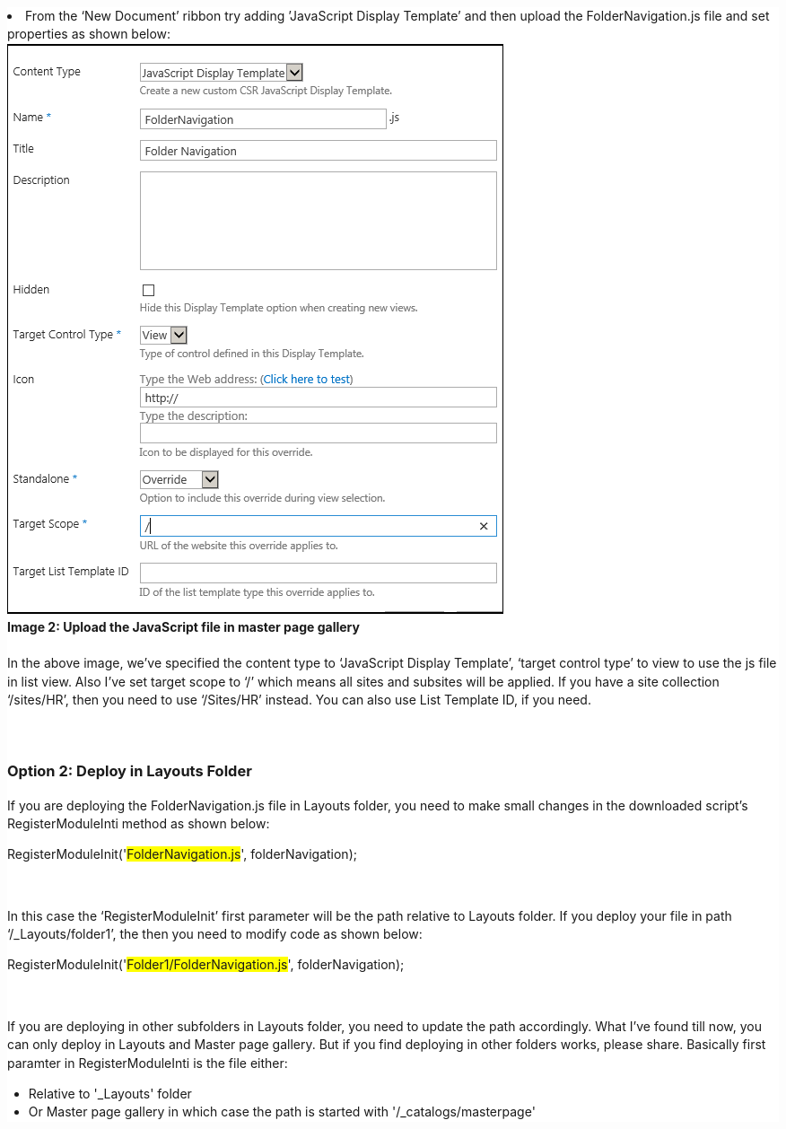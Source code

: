 </li><li>From the &lsquo;New Document&rsquo; ribbon try adding &rsquo;JavaScript Display Template&rsquo; and then upload the FolderNavigation.js file and set properties as shown below:<br>
<img id="92872" src="92872-upload%20in%20masterpagegallery.png" alt="" width="553" height="635"><br>
<strong>Image 2: Upload the JavaScript file in master page gallery</strong><br>
<br>
In the above image, we&rsquo;ve specified the content type to &lsquo;JavaScript Display Template&rsquo;, &lsquo;target control type&rsquo; to view to use the js file in list view. Also I&rsquo;ve set target scope to &lsquo;/&rsquo; which means all sites and
 subsites will be applied. If you have a site collection &lsquo;/sites/HR&rsquo;, then you need to use &lsquo;/Sites/HR&rsquo; instead. You can also use List Template ID, if you need.
</li></ol>
<p>&nbsp;</p>
<h3>Option 2: Deploy in Layouts Folder</h3>
<p>If you are deploying the FolderNavigation.js file in Layouts folder, you need to make small changes in the downloaded script&rsquo;s RegisterModuleInti method as shown below:</p>
<p>RegisterModuleInit(<span class="str">'<span style="background-color:#ffff00">FolderNavigation.js</span>'</span>, folderNavigation);</p>
<p>&nbsp;</p>
<p>In this case the &lsquo;RegisterModuleInit&rsquo; first parameter will be the path relative to Layouts folder. If you deploy your file in path &lsquo;/_Layouts/folder1&rsquo;, the then you need to modify code as shown below:</p>
<p>RegisterModuleInit(<span class="str">'<span style="background-color:#ffff00">Folder1/FolderNavigation.js</span>'</span>, folderNavigation);</p>
<p>&nbsp;</p>
<p>If you are deploying in other subfolders in Layouts folder, you need to update the path accordingly. What I&rsquo;ve found till now, you can only deploy in Layouts and Master page gallery. But if you find deploying in other folders works, please share. Basically
 first paramter in RegisterModuleInti is the file either:</p>
<ul>
<li>Relative to '_Layouts' folder </li><li>Or Master page gallery in which case the path is started with '/_catalogs/masterpage'